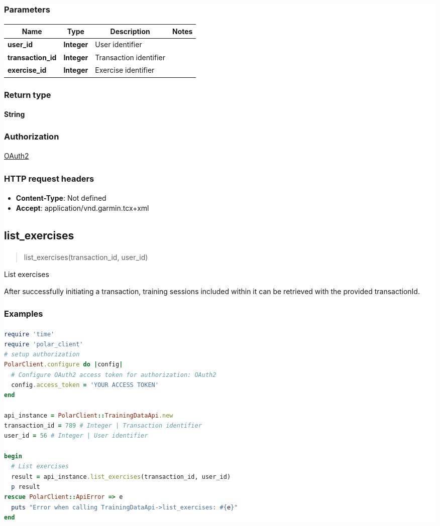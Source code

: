 ### Parameters

| Name | Type | Description | Notes |
| ---- | ---- | ----------- | ----- |
| **user_id** | **Integer** | User identifier |  |
| **transaction_id** | **Integer** | Transaction identifier |  |
| **exercise_id** | **Integer** | Exercise identifier |  |

### Return type

**String**

### Authorization

[OAuth2](../README.md#OAuth2)

### HTTP request headers

- **Content-Type**: Not defined
- **Accept**: application/vnd.garmin.tcx+xml


## list_exercises

> <Exercises> list_exercises(transaction_id, user_id)

List exercises

After successfully initiating a transaction, training sessions included within it can be retrieved with the provided transactionId.

### Examples

```ruby
require 'time'
require 'polar_client'
# setup authorization
PolarClient.configure do |config|
  # Configure OAuth2 access token for authorization: OAuth2
  config.access_token = 'YOUR ACCESS TOKEN'
end

api_instance = PolarClient::TrainingDataApi.new
transaction_id = 789 # Integer | Transaction identifier
user_id = 56 # Integer | User identifier

begin
  # List exercises
  result = api_instance.list_exercises(transaction_id, user_id)
  p result
rescue PolarClient::ApiError => e
  puts "Error when calling TrainingDataApi->list_exercises: #{e}"
end
```
